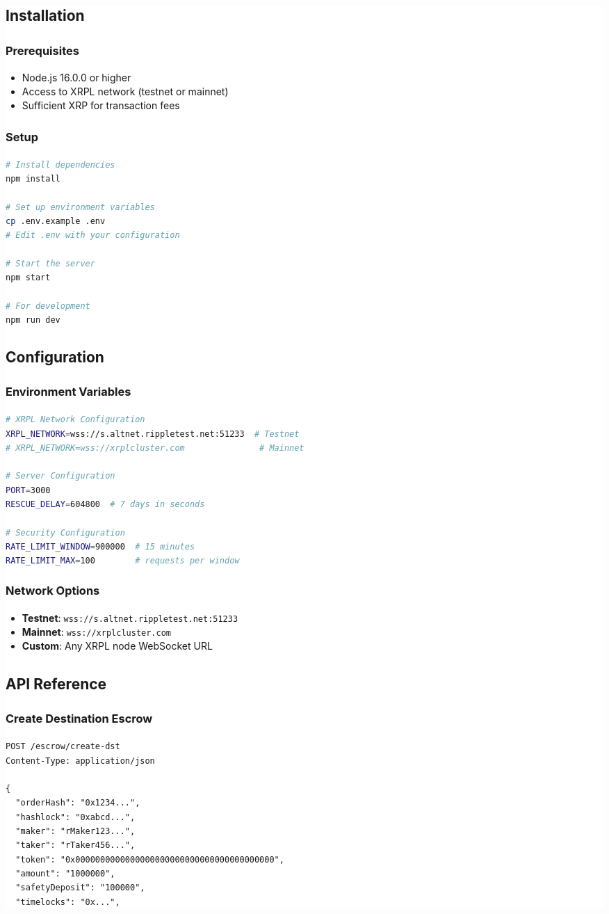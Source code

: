 ## Installation

### Prerequisites
- Node.js 16.0.0 or higher
- Access to XRPL network (testnet or mainnet)
- Sufficient XRP for transaction fees

### Setup
```bash
# Install dependencies
npm install

# Set up environment variables
cp .env.example .env
# Edit .env with your configuration

# Start the server
npm start

# For development
npm run dev
```

## Configuration

### Environment Variables
```bash
# XRPL Network Configuration
XRPL_NETWORK=wss://s.altnet.rippletest.net:51233  # Testnet
# XRPL_NETWORK=wss://xrplcluster.com               # Mainnet

# Server Configuration
PORT=3000
RESCUE_DELAY=604800  # 7 days in seconds

# Security Configuration
RATE_LIMIT_WINDOW=900000  # 15 minutes
RATE_LIMIT_MAX=100        # requests per window
```

### Network Options
- **Testnet**: `wss://s.altnet.rippletest.net:51233`
- **Mainnet**: `wss://xrplcluster.com`
- **Custom**: Any XRPL node WebSocket URL

## API Reference

### Create Destination Escrow
```http
POST /escrow/create-dst
Content-Type: application/json

{
  "orderHash": "0x1234...",
  "hashlock": "0xabcd...",
  "maker": "rMaker123...",
  "taker": "rTaker456...", 
  "token": "0x0000000000000000000000000000000000000000",
  "amount": "1000000",
  "safetyDeposit": "100000",
  "timelocks": "0x...",
```